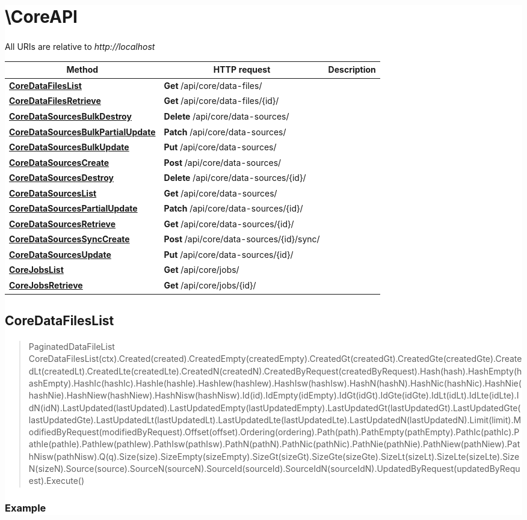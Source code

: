# \CoreAPI

All URIs are relative to *http://localhost*

Method | HTTP request | Description
------------- | ------------- | -------------
[**CoreDataFilesList**](CoreAPI.md#CoreDataFilesList) | **Get** /api/core/data-files/ | 
[**CoreDataFilesRetrieve**](CoreAPI.md#CoreDataFilesRetrieve) | **Get** /api/core/data-files/{id}/ | 
[**CoreDataSourcesBulkDestroy**](CoreAPI.md#CoreDataSourcesBulkDestroy) | **Delete** /api/core/data-sources/ | 
[**CoreDataSourcesBulkPartialUpdate**](CoreAPI.md#CoreDataSourcesBulkPartialUpdate) | **Patch** /api/core/data-sources/ | 
[**CoreDataSourcesBulkUpdate**](CoreAPI.md#CoreDataSourcesBulkUpdate) | **Put** /api/core/data-sources/ | 
[**CoreDataSourcesCreate**](CoreAPI.md#CoreDataSourcesCreate) | **Post** /api/core/data-sources/ | 
[**CoreDataSourcesDestroy**](CoreAPI.md#CoreDataSourcesDestroy) | **Delete** /api/core/data-sources/{id}/ | 
[**CoreDataSourcesList**](CoreAPI.md#CoreDataSourcesList) | **Get** /api/core/data-sources/ | 
[**CoreDataSourcesPartialUpdate**](CoreAPI.md#CoreDataSourcesPartialUpdate) | **Patch** /api/core/data-sources/{id}/ | 
[**CoreDataSourcesRetrieve**](CoreAPI.md#CoreDataSourcesRetrieve) | **Get** /api/core/data-sources/{id}/ | 
[**CoreDataSourcesSyncCreate**](CoreAPI.md#CoreDataSourcesSyncCreate) | **Post** /api/core/data-sources/{id}/sync/ | 
[**CoreDataSourcesUpdate**](CoreAPI.md#CoreDataSourcesUpdate) | **Put** /api/core/data-sources/{id}/ | 
[**CoreJobsList**](CoreAPI.md#CoreJobsList) | **Get** /api/core/jobs/ | 
[**CoreJobsRetrieve**](CoreAPI.md#CoreJobsRetrieve) | **Get** /api/core/jobs/{id}/ | 



## CoreDataFilesList

> PaginatedDataFileList CoreDataFilesList(ctx).Created(created).CreatedEmpty(createdEmpty).CreatedGt(createdGt).CreatedGte(createdGte).CreatedLt(createdLt).CreatedLte(createdLte).CreatedN(createdN).CreatedByRequest(createdByRequest).Hash(hash).HashEmpty(hashEmpty).HashIc(hashIc).HashIe(hashIe).HashIew(hashIew).HashIsw(hashIsw).HashN(hashN).HashNic(hashNic).HashNie(hashNie).HashNiew(hashNiew).HashNisw(hashNisw).Id(id).IdEmpty(idEmpty).IdGt(idGt).IdGte(idGte).IdLt(idLt).IdLte(idLte).IdN(idN).LastUpdated(lastUpdated).LastUpdatedEmpty(lastUpdatedEmpty).LastUpdatedGt(lastUpdatedGt).LastUpdatedGte(lastUpdatedGte).LastUpdatedLt(lastUpdatedLt).LastUpdatedLte(lastUpdatedLte).LastUpdatedN(lastUpdatedN).Limit(limit).ModifiedByRequest(modifiedByRequest).Offset(offset).Ordering(ordering).Path(path).PathEmpty(pathEmpty).PathIc(pathIc).PathIe(pathIe).PathIew(pathIew).PathIsw(pathIsw).PathN(pathN).PathNic(pathNic).PathNie(pathNie).PathNiew(pathNiew).PathNisw(pathNisw).Q(q).Size(size).SizeEmpty(sizeEmpty).SizeGt(sizeGt).SizeGte(sizeGte).SizeLt(sizeLt).SizeLte(sizeLte).SizeN(sizeN).Source(source).SourceN(sourceN).SourceId(sourceId).SourceIdN(sourceIdN).UpdatedByRequest(updatedByRequest).Execute()





### Example
